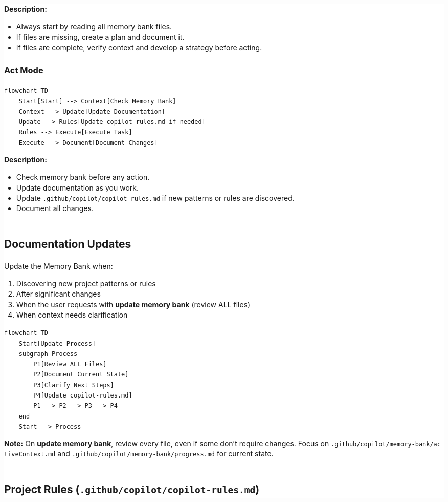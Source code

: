 **Description:**

* Always start by reading all memory bank files.
* If files are missing, create a plan and document it.
* If files are complete, verify context and develop a strategy before acting.

### Act Mode

```mermaid
flowchart TD
    Start[Start] --> Context[Check Memory Bank]
    Context --> Update[Update Documentation]
    Update --> Rules[Update copilot-rules.md if needed]
    Rules --> Execute[Execute Task]
    Execute --> Document[Document Changes]
```

**Description:**

* Check memory bank before any action.
* Update documentation as you work.
* Update `.github/copilot/copilot-rules.md` if new patterns or rules are discovered.
* Document all changes.

---

## Documentation Updates

Update the Memory Bank when:

1. Discovering new project patterns or rules
2. After significant changes
3. When the user requests with **update memory bank** (review ALL files)
4. When context needs clarification

```mermaid
flowchart TD
    Start[Update Process]
    subgraph Process
        P1[Review ALL Files]
        P2[Document Current State]
        P3[Clarify Next Steps]
        P4[Update copilot-rules.md]
        P1 --> P2 --> P3 --> P4
    end
    Start --> Process
```

**Note:**
On **update memory bank**, review every file, even if some don’t require changes.
Focus on `.github/copilot/memory-bank/activeContext.md` and `.github/copilot/memory-bank/progress.md` for current state.

---

## Project Rules (`.github/copilot/copilot-rules.md`)

